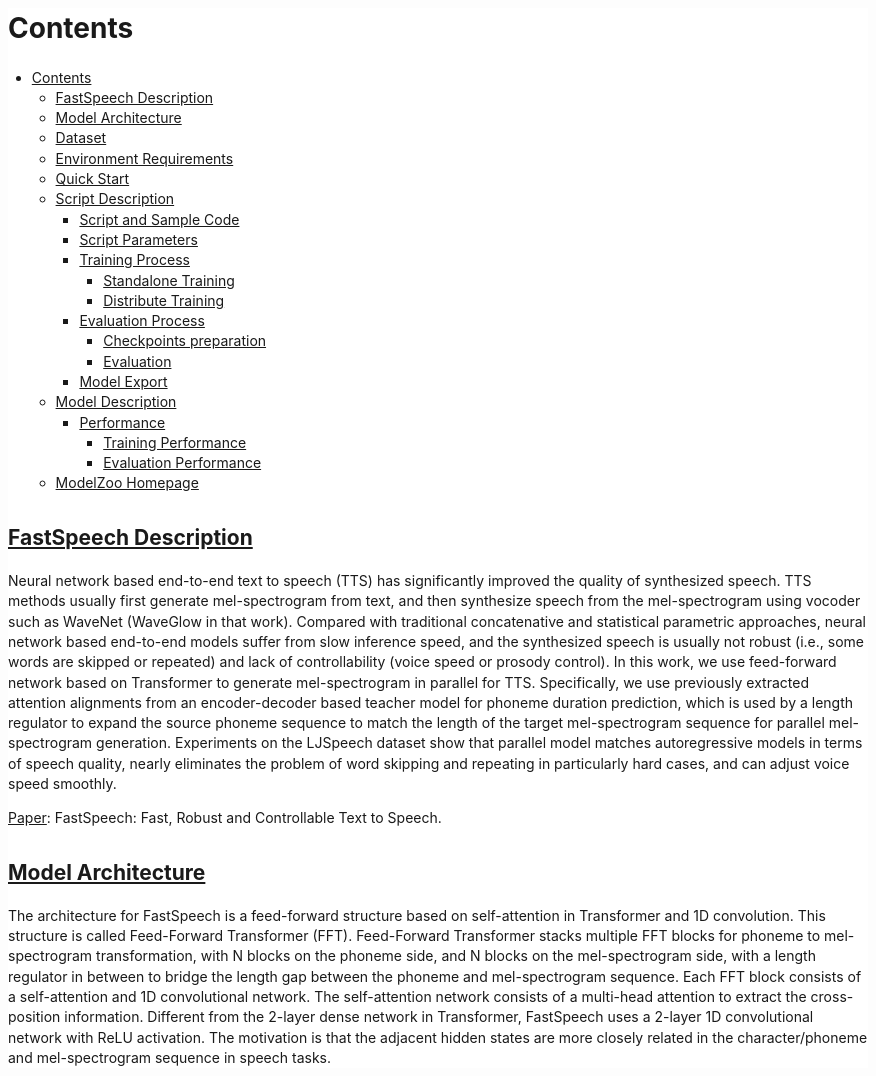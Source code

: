 # Contents

- [Contents](#contents)
    - [FastSpeech Description](#fastspeech-description)
    - [Model Architecture](#model-architecture)
    - [Dataset](#dataset)
    - [Environment Requirements](#environment-requirements)
    - [Quick Start](#quick-start)
    - [Script Description](#script-description)
        - [Script and Sample Code](#script-and-sample-code)
        - [Script Parameters](#script-parameters)
        - [Training Process](#training-process)
            - [Standalone Training](#standalone-training)
            - [Distribute Training](#distribute-training)
        - [Evaluation Process](#evaluation-process)
            - [Checkpoints preparation](#checkpoints-preparation)
            - [Evaluation](#evaluation)
        - [Model Export](#model-export)
    - [Model Description](#model-description)
        - [Performance](#performance)
            - [Training Performance](#training-performance)
            - [Evaluation Performance](#evaluation-performance)
    - [ModelZoo Homepage](#modelzoo-homepage)

## [FastSpeech Description](#contents)

Neural network based end-to-end text to speech (TTS) has significantly improved
the quality of synthesized speech. TTS methods usually first generate mel-spectrogram from text,
and then synthesize speech from the mel-spectrogram using vocoder such as WaveNet (WaveGlow in that work).
Compared with traditional concatenative and statistical parametric approaches, neural network based end-to-end models suffer from slow inference speed, and the synthesized speech is
usually not robust (i.e., some words are skipped or repeated) and lack of controllability (voice speed or prosody control).
In this work, we use feed-forward network based on Transformer to generate mel-spectrogram in parallel for TTS. Specifically, we use previously extracted attention alignments from an encoder-decoder
based teacher model for phoneme duration prediction, which is used by a length regulator to expand the source phoneme sequence to match the length of the target
mel-spectrogram sequence for parallel mel-spectrogram generation. Experiments on the LJSpeech dataset show that parallel model matches autoregressive models in terms of speech quality, nearly eliminates the problem of word skipping and
repeating in particularly hard cases, and can adjust voice speed smoothly.

[Paper](https://arxiv.org/pdf/1905.09263v5.pdf): FastSpeech: Fast, Robust and Controllable Text to Speech.

## [Model Architecture](#contents)

The architecture for FastSpeech is a feed-forward structure based on self-attention in Transformer
and 1D convolution. This structure is called Feed-Forward Transformer (FFT). Feed-Forward Transformer stacks multiple FFT blocks for phoneme to mel-spectrogram
transformation, with N blocks on the phoneme side, and N blocks on the mel-spectrogram side, with
a length regulator in between to bridge the length gap between the phoneme and mel-spectrogram sequence.
Each FFT block consists of a self-attention and 1D convolutional network.
The self-attention network consists of a multi-head attention to extract the cross-position information.
Different from the 2-layer dense network in Transformer, FastSpeech uses a 2-layer 1D convolutional network with ReLU activation.
The motivation is that the adjacent hidden states are more closely related in the character/phoneme and mel-spectrogram sequence in speech tasks.
